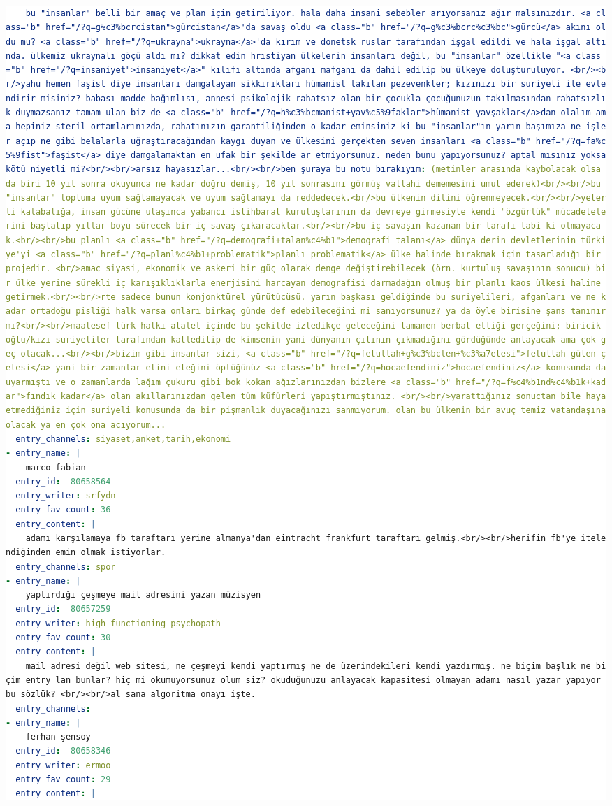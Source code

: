```yaml
    bu "insanlar" belli bir amaç ve plan için getiriliyor. hala daha insani sebebler arıyorsanız ağır malsınızdır. <a class="b" href="/?q=g%c3%bcrcistan">gürcistan</a>'da savaş oldu <a class="b" href="/?q=g%c3%bcrc%c3%bc">gürcü</a> akını oldu mu? <a class="b" href="/?q=ukrayna">ukrayna</a>'da kırım ve donetsk ruslar tarafından işgal edildi ve hala işgal altında. ülkemiz ukraynalı göçü aldı mı? dikkat edin hrıstiyan ülkelerin insanları değil, bu "insanlar" özellikle "<a class="b" href="/?q=insaniyet">insaniyet</a>" kılıfı altında afganı mafganı da dahil edilip bu ülkeye doluşturuluyor. <br/><br/>yahu hemen faşist diye insanları damgalayan sikkırıkları hümanist takılan pezevenkler; kızınızı bir suriyeli ile evlendirir misiniz? babası madde bağımlısı, annesi psikolojik rahatsız olan bir çocukla çocuğunuzun takılmasından rahatsızlık duymazsanız tamam ulan biz de <a class="b" href="/?q=h%c3%bcmanist+yav%c5%9faklar">hümanist yavşaklar</a>dan olalım ama hepiniz steril ortamlarınızda, rahatınızın garantiliğinden o kadar eminsiniz ki bu "insanlar"ın yarın başımıza ne işler açıp ne gibi belalarla uğraştıracağından kaygı duyan ve ülkesini gerçekten seven insanları <a class="b" href="/?q=fa%c5%9fist">faşist</a> diye damgalamaktan en ufak bir şekilde ar etmiyorsunuz. neden bunu yapıyorsunuz? aptal mısınız yoksa kötü niyetli mi?<br/><br/>arsız hayasızlar...<br/><br/>ben şuraya bu notu bırakıyım: (metinler arasında kaybolacak olsa da biri 10 yıl sonra okuyunca ne kadar doğru demiş, 10 yıl sonrasını görmüş vallahi dememesini umut ederek)<br/><br/>bu "insanlar" topluma uyum sağlamayacak ve uyum sağlamayı da reddedecek.<br/>bu ülkenin dilini öğrenmeyecek.<br/><br/>yeterli kalabalığa, insan gücüne ulaşınca yabancı istihbarat kuruluşlarının da devreye girmesiyle kendi "özgürlük" mücadelelerini başlatıp yıllar boyu sürecek bir iç savaş çıkaracaklar.<br/><br/>bu iç savaşın kazanan bir tarafı tabi ki olmayacak.<br/><br/>bu planlı <a class="b" href="/?q=demografi+talan%c4%b1">demografi talanı</a> dünya derin devletlerinin türkiye'yi <a class="b" href="/?q=planl%c4%b1+problematik">planlı problematik</a> ülke halinde bırakmak için tasarladığı bir projedir. <br/>amaç siyasi, ekonomik ve askeri bir güç olarak denge değiştirebilecek (örn. kurtuluş savaşının sonucu) bir ülke yerine sürekli iç karışıklıklarla enerjisini harcayan demografisi darmadağın olmuş bir planlı kaos ülkesi haline getirmek.<br/><br/>rte sadece bunun konjonktürel yürütücüsü. yarın başkası geldiğinde bu suriyelileri, afganları ve ne kadar ortadoğu pisliği halk varsa onları birkaç günde def edebileceğini mi sanıyorsunuz? ya da öyle birisine şans tanınır mı?<br/><br/>maalesef türk halkı atalet içinde bu şekilde izledikçe geleceğini tamamen berbat ettiği gerçeğini; biricik oğlu/kızı suriyeliler tarafından katledilip de kimsenin yani dünyanın çıtının çıkmadığını gördüğünde anlayacak ama çok geç olacak...<br/><br/>bizim gibi insanlar sizi, <a class="b" href="/?q=fetullah+g%c3%bclen+%c3%a7etesi">fetullah gülen çetesi</a> yani bir zamanlar elini eteğini öptüğünüz <a class="b" href="/?q=hocaefendiniz">hocaefendiniz</a> konusunda da uyarmıştı ve o zamanlarda lağım çukuru gibi bok kokan ağızlarınızdan bizlere <a class="b" href="/?q=f%c4%b1nd%c4%b1k+kadar">fındık kadar</a> olan akıllarınızdan gelen tüm küfürleri yapıştırmıştınız. <br/><br/>yarattığınız sonuçtan bile haya etmediğiniz için suriyeli konusunda da bir pişmanlık duyacağınızı sanmıyorum. olan bu ülkenin bir avuç temiz vatandaşına olacak ya en çok ona acıyorum...
  entry_channels: siyaset,anket,tarih,ekonomi
- entry_name: |
    marco fabian
  entry_id:  80658564
  entry_writer: srfydn
  entry_fav_count: 36
  entry_content: |
    adamı karşılamaya fb taraftarı yerine almanya'dan eintracht frankfurt taraftarı gelmiş.<br/><br/>herifin fb'ye itelendiğinden emin olmak istiyorlar.
  entry_channels: spor
- entry_name: |
    yaptırdığı çeşmeye mail adresini yazan müzisyen
  entry_id:  80657259
  entry_writer: high functioning psychopath
  entry_fav_count: 30
  entry_content: |
    mail adresi değil web sitesi, ne çeşmeyi kendi yaptırmış ne de üzerindekileri kendi yazdırmış. ne biçim başlık ne biçim entry lan bunlar? hiç mi okumuyorsunuz olum siz? okuduğunuzu anlayacak kapasitesi olmayan adamı nasıl yazar yapıyor bu sözlük? <br/><br/>al sana algoritma onayı işte.
  entry_channels: 
- entry_name: |
    ferhan şensoy
  entry_id:  80658346
  entry_writer: ermoo
  entry_fav_count: 29
  entry_content: |
```